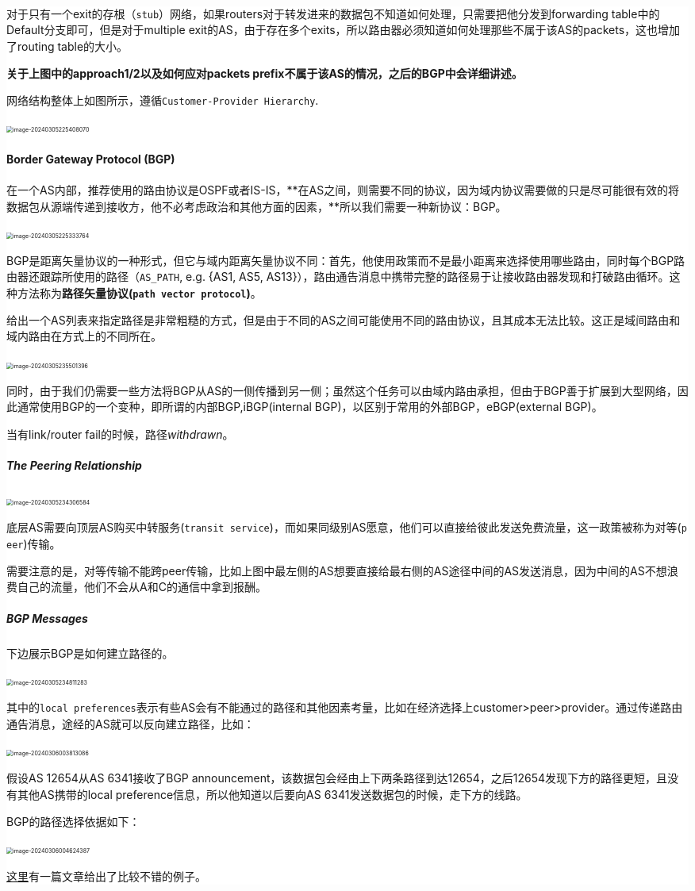 对于只有一个exit的存根（`stub`）网络，如果routers对于转发进来的数据包不知道如何处理，只需要把他分发到forwarding table中的Default分支即可，但是对于multiple exit的AS，由于存在多个exits，所以路由器必须知道如何处理那些不属于该AS的packets，这也增加了routing table的大小。

**关于上图中的approach1/2以及如何应对packets prefix不属于该AS的情况，之后的BGP中会详细讲述。**

网络结构整体上如图所示，遵循`Customer-Provider Hierarchy`.

<img src="https://shaopu-blog.oss-cn-beijing.aliyuncs.com/img/2024-03-05-145408.png" alt="image-20240305225408070" style="zoom:50%;" />

#### Border Gateway Protocol (BGP)

在一个AS内部，推荐使用的路由协议是OSPF或者IS-IS，**在AS之间，则需要不同的协议，因为域内协议需要做的只是尽可能很有效的将数据包从源端传递到接收方，他不必考虑政治和其他方面的因素，**所以我们需要一种新协议：BGP。

<img src="https://shaopu-blog.oss-cn-beijing.aliyuncs.com/img/2024-03-05-145334.png" alt="image-20240305225333764" style="zoom:50%;" />



BGP是距离矢量协议的一种形式，但它与域内距离矢量协议不同：首先，他使用政策而不是最小距离来选择使用哪些路由，同时每个BGP路由器还跟踪所使用的路径（`AS_PATH`, e.g. {AS1, AS5, AS13}），路由通告消息中携带完整的路径易于让接收路由器发现和打破路由循环。这种方法称为**路径矢量协议(`path vector protocol`)**。

给出一个AS列表来指定路径是非常粗糙的方式，但是由于不同的AS之间可能使用不同的路由协议，且其成本无法比较。这正是域间路由和域内路由在方式上的不同所在。

<img src="https://shaopu-blog.oss-cn-beijing.aliyuncs.com/img/2024-03-05-155501.png" alt="image-20240305235501396" style="zoom:50%;" />

同时，由于我们仍需要一些方法将BGP从AS的一侧传播到另一侧；虽然这个任务可以由域内路由承担，但由于BGP善于扩展到大型网络，因此通常使用BGP的一个变种，即所谓的内部BGP,iBGP(internal BGP)，以区别于常用的外部BGP，eBGP(external BGP)。

当有link/router fail的时候，路径*withdrawn*。

##### The Peering Relationship

<img src="https://shaopu-blog.oss-cn-beijing.aliyuncs.com/img/2024-03-05-154307.png" alt="image-20240305234306584" style="zoom:50%;" />

底层AS需要向顶层AS购买中转服务(`transit service`)，而如果同级别AS愿意，他们可以直接给彼此发送免费流量，这一政策被称为对等(`peer`)传输。

需要注意的是，对等传输不能跨peer传输，比如上图中最左侧的AS想要直接给最右侧的AS途径中间的AS发送消息，因为中间的AS不想浪费自己的流量，他们不会从A和C的通信中拿到报酬。

##### BGP Messages

下边展示BGP是如何建立路径的。

<img src="https://shaopu-blog.oss-cn-beijing.aliyuncs.com/img/2024-03-05-154811.png" alt="image-20240305234811283" style="zoom:50%;" />

其中的`local preferences`表示有些AS会有不能通过的路径和其他因素考量，比如在经济选择上customer>peer>provider。通过传递路由通告消息，途经的AS就可以反向建立路径，比如：

<img src="https://shaopu-blog.oss-cn-beijing.aliyuncs.com/img/2024-03-05-163813.png" alt="image-20240306003813086" style="zoom:50%;" />

假设AS 12654从AS 6341接收了BGP announcement，该数据包会经由上下两条路径到达12654，之后12654发现下方的路径更短，且没有其他AS携带的local preference信息，所以他知道以后要向AS 6341发送数据包的时候，走下方的线路。

BGP的路径选择依据如下：

<img src="https://shaopu-blog.oss-cn-beijing.aliyuncs.com/img/2024-03-05-164624.png" alt="image-20240306004624387" style="zoom:50%;" />

[这里](https://www.catchpoint.com/blog/bgp-routing)有一篇文章给出了比较不错的例子。

